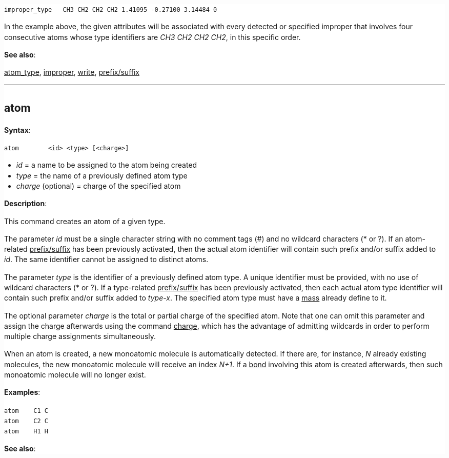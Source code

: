 ~~~~~~~~~~~~~~~~~~~~~~~~~~~~~~~~~~~~~~~~~~~~~~~~~~~~~~~~~~~~~~~~~~~~~~~~~~~~~~~~
improper_type	CH3 CH2 CH2 CH2 1.41095 -0.27100 3.14484 0
~~~~~~~~~~~~~~~~~~~~~~~~~~~~~~~~~~~~~~~~~~~~~~~~~~~~~~~~~~~~~~~~~~~~~~~~~~~~~~~~

In the example above, the given attributes will be associated with every detected or specified
improper that involves four consecutive atoms whose type identifiers are _CH3_ _CH2_ _CH2_ _CH2_,
in this specific order.

**See also**:

[atom_type], [improper], [write], [prefix/suffix]

----------------------------------------------------------------------------------------------------
<a name="atom"></a>
atom
----------------------------------------------------------------------------------------------------

**Syntax**:

	atom		<id> <type> [<charge>]

* _id_ = a name to be assigned to the atom being created
* _type_ = the name of a previously defined atom type
* _charge_ (optional) = charge of the specified atom

**Description**:

This command creates an atom of a given type.

The parameter _id_ must be a single character string with no comment tags (#) and no wildcard
characters (* or ?). If an atom-related [prefix/suffix] has been previously activated, then the
actual atom identifier will contain such prefix and/or suffix added to _id_. The same identifier
cannot be assigned to distinct atoms.

The parameter _type_ is the identifier of a previously defined atom type. A unique identifier must
be provided, with no use of wildcard characters (* or ?). If a type-related [prefix/suffix] has been
previously activated, then each actual atom type identifier will contain such prefix and/or suffix
added to _type-x_. The specified atom type must have a [mass] already define to it.

The optional parameter _charge_ is the total or partial charge of the specified atom. Note that one
can omit this parameter and assign the charge afterwards using the command [charge], which has the
advantage of admitting wildcards in order to perform multiple charge assignments simultaneously.

When an atom is created, a new monoatomic molecule is automatically detected. If there are, for
instance, _N_ already existing molecules, the new monoatomic molecule will receive an index _N+1_.
If a [bond] involving this atom is created afterwards, then such monoatomic molecule will no longer
exist.

**Examples**:

~~~~~~~~~~~~~~~~~~~~~~~~~~~~~~~~~~~~~~~~~~~~~~~~~~~~~~~~~~~~~~~~~~~~~~~~~~~~~~~~
atom	C1 C
atom	C2 C
atom    H1 H
~~~~~~~~~~~~~~~~~~~~~~~~~~~~~~~~~~~~~~~~~~~~~~~~~~~~~~~~~~~~~~~~~~~~~~~~~~~~~~~~

**See also**:


[define]:		#define
[for/next]:		#for_next
[if/then/else]:		#if_then_else
[atom_type]:		#atom_type
[mass]:			#mass
[diameter]:		#diameter
[bond_type]:		#bond_type
[angle_type]:		#angle_type
[dihedral_type]:	#dihedral_type
[improper_type]:	#improper_type
[atom]:			#atom
[charge]:		#charge
[bond]:			#bond
[improper]:		#improper
[body]:			#body
[extra]:		#extra
[link]:			#link
[unlink]:		#unlink
[build]:		#build
[box]:			#box
[velocity]:		#velocity
[packmol]:		#packmol
[align]:		#align
[write]:		#write
[prefix/suffix]:	#prefix_suffix
[include]:		#include
[reset]:		#reset
[shell]:		#shell
[quit]:			#quit
[Playmol Basics]:		basics.html
[LAMMPS real units]:		http://lammps.sandia.gov/doc/units.html
[LAMMPS data file]:		http://lammps.sandia.gov/doc/read_data.html
[LAMMPS pair style]:		http://lammps.sandia.gov/doc/pair_style.html
[LAMMPS bond style]:		http://lammps.sandia.gov/doc/bond_style.html
[LAMMPS angle style]:		http://lammps.sandia.gov/doc/angle_style.html
[LAMMPS dihedral style]:	http://lammps.sandia.gov/doc/dihedral_style.html
[LAMMPS improper style]:	http://lammps.sandia.gov/doc/improper_style.html
[read_data]:			http://lammps.sandia.gov/doc/read_data.html
[xyz file format]:		http://openbabel.org/wiki/XYZ_(format)
[Packmol package]:		http://www.ime.unicamp.br/~martinez/packmol
[Packmol User's Guide]:		http://www.ime.unicamp.br/~martinez/packmol/quickguide
[VMD]:				http://www.ks.uiuc.edu/Research/vmd
[Avogadro]:			http://avogadro.cc/wiki/Main_Page
[ASCII]:			https://en.wikipedia.org/wiki/ASCII#ASCII_printable_code_chart
[Julia]:			http://julialang.org
[EmDee]:			https://github.com/craabreu/emdee